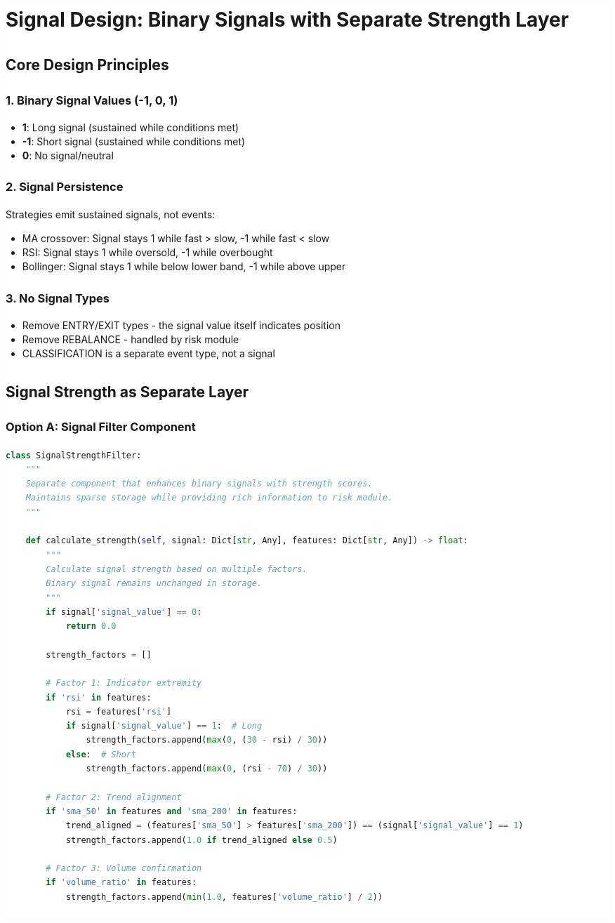 # Signal Design: Binary Signals with Separate Strength Layer

## Core Design Principles

### 1. Binary Signal Values (-1, 0, 1)
- **1**: Long signal (sustained while conditions met)
- **-1**: Short signal (sustained while conditions met)
- **0**: No signal/neutral

### 2. Signal Persistence
Strategies emit sustained signals, not events:
- MA crossover: Signal stays 1 while fast > slow, -1 while fast < slow
- RSI: Signal stays 1 while oversold, -1 while overbought
- Bollinger: Signal stays 1 while below lower band, -1 while above upper

### 3. No Signal Types
- Remove ENTRY/EXIT types - the signal value itself indicates position
- Remove REBALANCE - handled by risk module
- CLASSIFICATION is a separate event type, not a signal

## Signal Strength as Separate Layer

### Option A: Signal Filter Component

```python
class SignalStrengthFilter:
    """
    Separate component that enhances binary signals with strength scores.
    Maintains sparse storage while providing rich information to risk module.
    """
    
    def calculate_strength(self, signal: Dict[str, Any], features: Dict[str, Any]) -> float:
        """
        Calculate signal strength based on multiple factors.
        Binary signal remains unchanged in storage.
        """
        if signal['signal_value'] == 0:
            return 0.0
            
        strength_factors = []
        
        # Factor 1: Indicator extremity
        if 'rsi' in features:
            rsi = features['rsi']
            if signal['signal_value'] == 1:  # Long
                strength_factors.append(max(0, (30 - rsi) / 30))
            else:  # Short
                strength_factors.append(max(0, (rsi - 70) / 30))
        
        # Factor 2: Trend alignment
        if 'sma_50' in features and 'sma_200' in features:
            trend_aligned = (features['sma_50'] > features['sma_200']) == (signal['signal_value'] == 1)
            strength_factors.append(1.0 if trend_aligned else 0.5)
        
        # Factor 3: Volume confirmation
        if 'volume_ratio' in features:
            strength_factors.append(min(1.0, features['volume_ratio'] / 2))
        
```